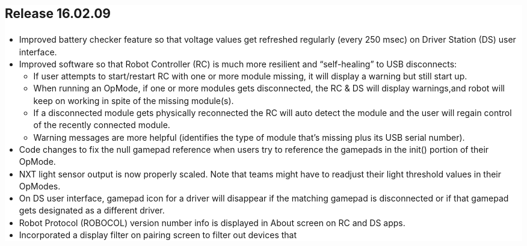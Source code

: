 ## Release 16.02.09

- Improved battery checker feature so that voltage values get refreshed
  regularly (every 250 msec) on Driver Station (DS) user interface.
- Improved software so that Robot Controller (RC) is much more resilient and
  “self-healing” to USB disconnects:
  - If user attempts to start/restart RC with one or more module missing, it
    will display a warning but still start up.
  - When running an OpMode, if one or more modules gets disconnected, the RC &
    DS will display warnings,and robot will keep on working in spite of the
    missing module(s).
  - If a disconnected module gets physically reconnected the RC will auto detect
    the module and the user will regain control of the recently connected
    module.
  - Warning messages are more helpful (identifies the type of module that’s
    missing plus its USB serial number).
- Code changes to fix the null gamepad reference when users try to reference the
  gamepads in the init() portion of their OpMode.
- NXT light sensor output is now properly scaled. Note that teams might have to
  readjust their light threshold values in their OpModes.
- On DS user interface, gamepad icon for a driver will disappear if the matching
  gamepad is disconnected or if that gamepad gets designated as a different
  driver.
- Robot Protocol (ROBOCOL) version number info is displayed in About screen on
  RC and DS apps.
- Incorporated a display filter on pairing screen to filter out devices that
